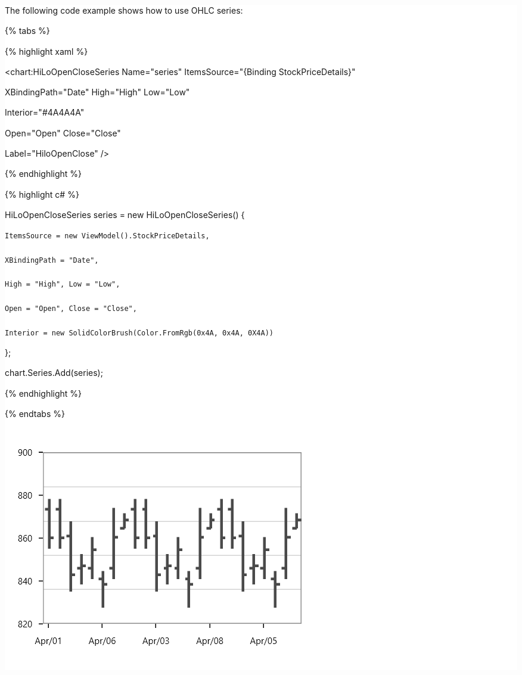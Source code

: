The following code example shows how to use OHLC series:

{% tabs %}

{% highlight xaml %}

<chart:HiLoOpenCloseSeries Name="series" ItemsSource="{Binding StockPriceDetails}" 

XBindingPath="Date"  High="High" Low="Low"                         

Interior="#4A4A4A"

Open="Open" Close="Close" 

Label="HiloOpenClose" />

{% endhighlight %}

{% highlight c# %}

HiLoOpenCloseSeries series = new HiLoOpenCloseSeries()
{

    ItemsSource = new ViewModel().StockPriceDetails,

    XBindingPath = "Date",

    High = "High", Low = "Low",

    Open = "Open", Close = "Close",

    Interior = new SolidColorBrush(Color.FromRgb(0x4A, 0x4A, 0X4A))

};

chart.Series.Add(series);

{% endhighlight %}

{% endtabs %}

![HiLoOpenClose chart type in WPF](Series_images/ohlc.png)
